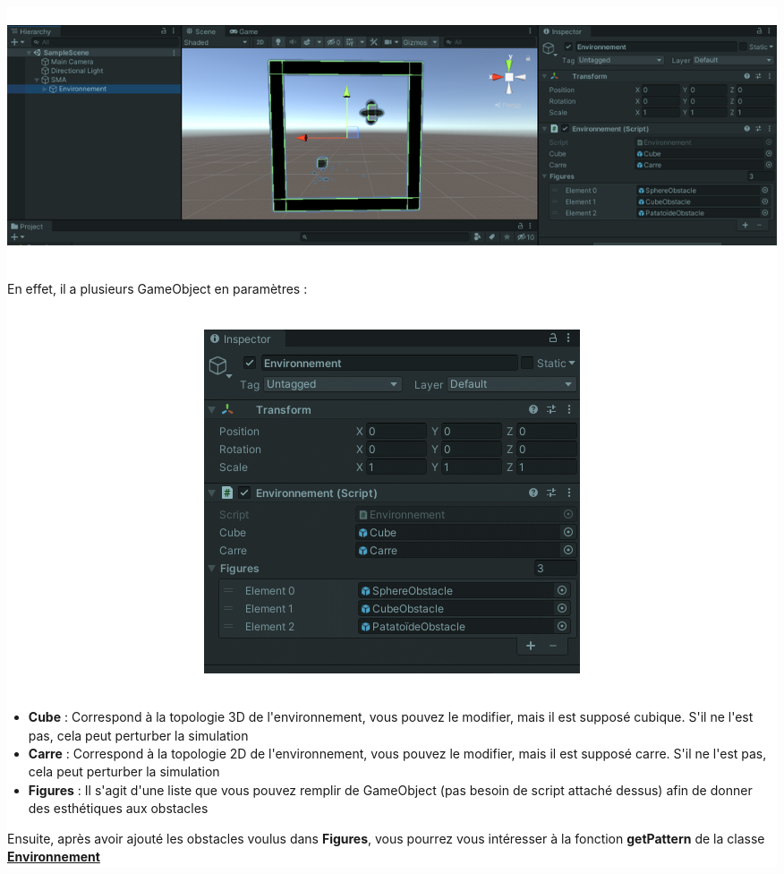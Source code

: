<br />
<div style="text-align:center;"><img src="../media/paramEnv.PNG" /></div>
<br />

En effet, il a plusieurs GameObject en paramètres :

<br />
<div style="text-align:center;"><img src="../media/ajustEnv.png" /></div>
<br />

* **Cube** : Correspond à la topologie 3D de l'environnement, vous pouvez le modifier, mais il est supposé cubique. S'il ne l'est pas, cela peut perturber la simulation
* **Carre** : Correspond à la topologie 2D de l'environnement, vous pouvez le modifier, mais il est supposé carre. S'il ne l'est pas, cela peut perturber la simulation
* **Figures** : Il s'agit d'une liste que vous pouvez remplir de GameObject (pas besoin de script attaché dessus) afin de donner des esthétiques aux obstacles


Ensuite, après avoir ajouté les obstacles voulus dans **Figures**, vous pourrez vous intéresser à la fonction **getPattern** de la classe [**Environnement**](./Classes/Environnement/Environnement.md)
